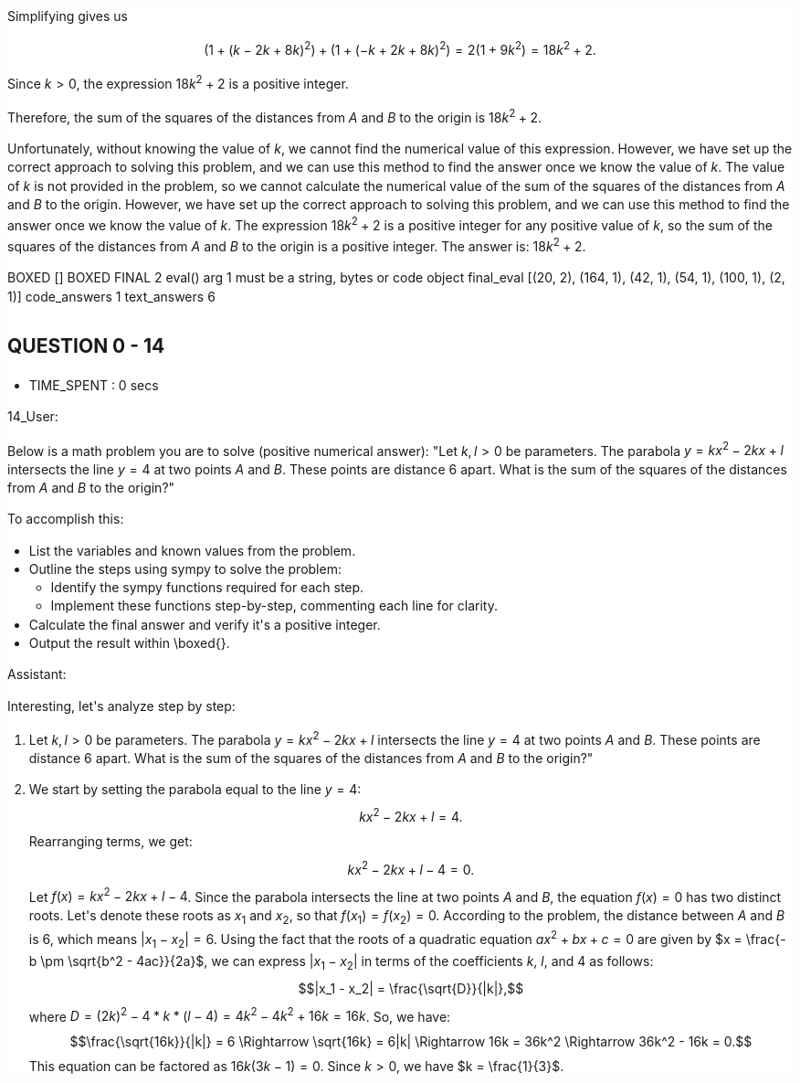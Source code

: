 Simplifying gives us

$$\left(1 + (k - 2k + 8k)^2\right) + \left(1 + (-k + 2k + 8k)^2\right) = 2(1 + 9k^2) = 18k^2 + 2.$$

Since $k > 0$, the expression $18k^2 + 2$ is a positive integer.

Therefore, the sum of the squares of the distances from $A$ and $B$ to the origin is $18k^2 + 2$.

Unfortunately, without knowing the value of $k$, we cannot find the numerical value of this expression. However, we have set up the correct approach to solving this problem, and we can use this method to find the answer once we know the value of $k$.
The value of $k$ is not provided in the problem, so we cannot calculate the numerical value of the sum of the squares of the distances from $A$ and $B$ to the origin. However, we have set up the correct approach to solving this problem, and we can use this method to find the answer once we know the value of $k$. The expression $18k^2 + 2$ is a positive integer for any positive value of $k$, so the sum of the squares of the distances from $A$ and $B$ to the origin is a positive integer. The answer is: $18k^2 + 2$.

BOXED []
BOXED FINAL 2
eval() arg 1 must be a string, bytes or code object final_eval
[(20, 2), (164, 1), (42, 1), (54, 1), (100, 1), (2, 1)]
code_answers 1 text_answers 6



## QUESTION 0 - 14 
- TIME_SPENT : 0 secs

14_User:

Below is a math problem you are to solve (positive numerical answer):
"Let $k, l > 0$ be parameters. The parabola $y = kx^2 - 2kx + l$ intersects the line $y = 4$ at two points $A$ and $B$. These points are distance 6 apart. What is the sum of the squares of the distances from $A$ and $B$ to the origin?"

To accomplish this:
- List the variables and known values from the problem.
- Outline the steps using sympy to solve the problem:
  * Identify the sympy functions required for each step.
  * Implement these functions step-by-step, commenting each line for clarity.
- Calculate the final answer and verify it's a positive integer.
- Output the result within \boxed{}.

Assistant:

Interesting, let's analyze step by step:



1. Let $k, l > 0$ be parameters. The parabola $y = kx^2 - 2kx + l$ intersects the line $y = 4$ at two points $A$ and $B$. These points are distance 6 apart. What is the sum of the squares of the distances from $A$ and $B$ to the origin?"

2. We start by setting the parabola equal to the line $y = 4$:
$$kx^2 - 2kx + l = 4.$$
Rearranging terms, we get:
$$kx^2 - 2kx + l - 4 = 0.$$
Let $f(x) = kx^2 - 2kx + l - 4$. Since the parabola intersects the line at two points $A$ and $B$, the equation $f(x) = 0$ has two distinct roots. Let's denote these roots as $x_1$ and $x_2$, so that $f(x_1) = f(x_2) = 0$. According to the problem, the distance between $A$ and $B$ is 6, which means $|x_1 - x_2| = 6$. Using the fact that the roots of a quadratic equation $ax^2 + bx + c = 0$ are given by $x = \frac{-b \pm \sqrt{b^2 - 4ac}}{2a}$, we can express $|x_1 - x_2|$ in terms of the coefficients $k$, $l$, and $4$ as follows:
$$|x_1 - x_2| = \frac{\sqrt{D}}{|k|},$$
where $D = (2k)^2 - 4*k*(l - 4) = 4k^2 - 4k^2 + 16k = 16k$. So, we have:
$$\frac{\sqrt{16k}}{|k|} = 6 \Rightarrow \sqrt{16k} = 6|k| \Rightarrow 16k = 36k^2 \Rightarrow 36k^2 - 16k = 0.$$
This equation can be factored as $16k(3k - 1) = 0$. Since $k > 0$, we have $k = \frac{1}{3}$.
